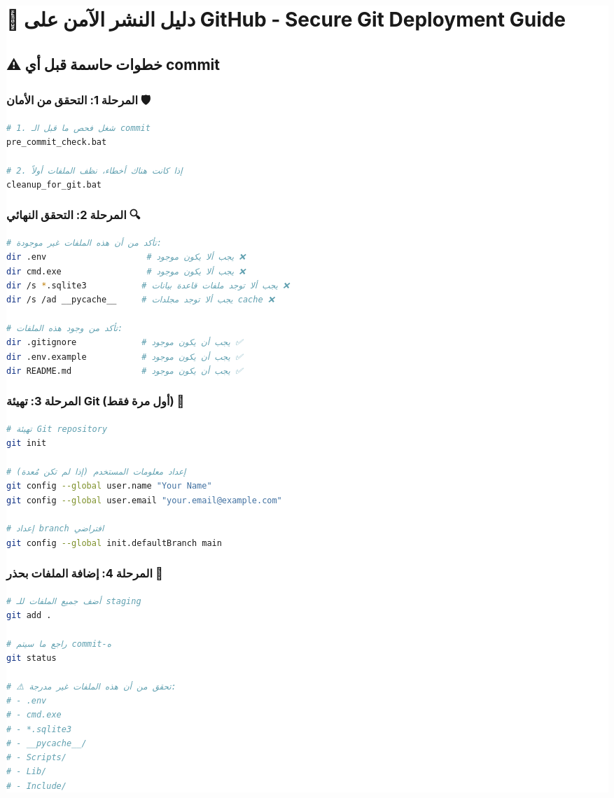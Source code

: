 # 🔐 دليل النشر الآمن على GitHub - Secure Git Deployment Guide

## ⚠️ **خطوات حاسمة قبل أي commit**

### المرحلة 1: التحقق من الأمان 🛡️

```bash
# 1. شغل فحص ما قبل الـ commit
pre_commit_check.bat

# 2. إذا كانت هناك أخطاء، نظف الملفات أولاً
cleanup_for_git.bat
```

### المرحلة 2: التحقق النهائي 🔍

```bash
# تأكد من أن هذه الملفات غير موجودة:
dir .env                    # يجب ألا يكون موجود ❌
dir cmd.exe                 # يجب ألا يكون موجود ❌
dir /s *.sqlite3           # يجب ألا توجد ملفات قاعدة بيانات ❌
dir /s /ad __pycache__     # يجب ألا توجد مجلدات cache ❌

# تأكد من وجود هذه الملفات:
dir .gitignore             # يجب أن يكون موجود ✅
dir .env.example           # يجب أن يكون موجود ✅
dir README.md              # يجب أن يكون موجود ✅
```

### المرحلة 3: تهيئة Git (أول مرة فقط) 🎯

```bash
# تهيئة Git repository
git init

# إعداد معلومات المستخدم (إذا لم تكن مُعدة)
git config --global user.name "Your Name"
git config --global user.email "your.email@example.com"

# إعداد branch افتراضي
git config --global init.defaultBranch main
```

### المرحلة 4: إضافة الملفات بحذر 📁

```bash
# أضف جميع الملفات للـ staging
git add .

# راجع ما سيتم commit-ه
git status

# ⚠️ تحقق من أن هذه الملفات غير مدرجة:
# - .env
# - cmd.exe  
# - *.sqlite3
# - __pycache__/
# - Scripts/
# - Lib/
# - Include/
```
